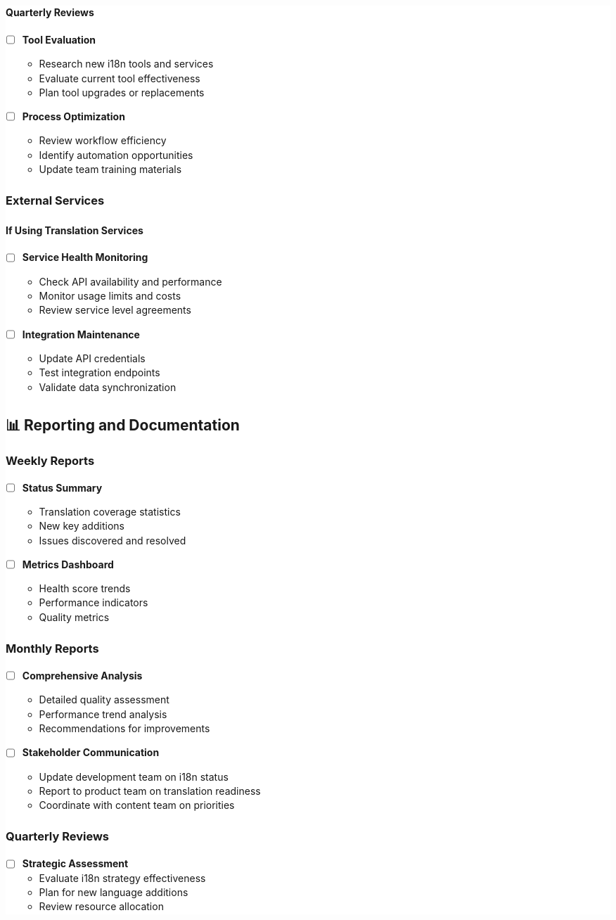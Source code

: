 #### Quarterly Reviews
- [ ] **Tool Evaluation**
  - Research new i18n tools and services
  - Evaluate current tool effectiveness
  - Plan tool upgrades or replacements

- [ ] **Process Optimization**
  - Review workflow efficiency
  - Identify automation opportunities
  - Update team training materials

### External Services

#### If Using Translation Services
- [ ] **Service Health Monitoring**
  - Check API availability and performance
  - Monitor usage limits and costs
  - Review service level agreements

- [ ] **Integration Maintenance**
  - Update API credentials
  - Test integration endpoints
  - Validate data synchronization

## 📊 Reporting and Documentation

### Weekly Reports
- [ ] **Status Summary**
  - Translation coverage statistics
  - New key additions
  - Issues discovered and resolved

- [ ] **Metrics Dashboard**
  - Health score trends
  - Performance indicators
  - Quality metrics

### Monthly Reports
- [ ] **Comprehensive Analysis**
  - Detailed quality assessment
  - Performance trend analysis
  - Recommendations for improvements

- [ ] **Stakeholder Communication**
  - Update development team on i18n status
  - Report to product team on translation readiness
  - Coordinate with content team on priorities

### Quarterly Reviews
- [ ] **Strategic Assessment**
  - Evaluate i18n strategy effectiveness
  - Plan for new language additions
  - Review resource allocation
